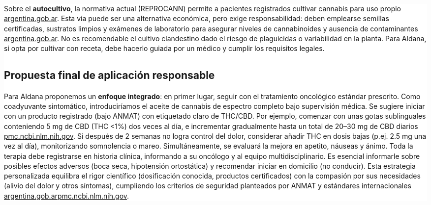 Sobre el **autocultivo**, la normativa actual (REPROCANN) permite a pacientes registrados cultivar cannabis para uso propio​[argentina.gob.ar](https://www.argentina.gob.ar/salud/cannabis-medicinal/frecuentes#:~:text=%C2%BFQu%C3%A9%20es%20el%20%E2%80%9CRegistro%20del,REPROCANN). Esta vía puede ser una alternativa económica, pero exige responsabilidad: deben emplearse semillas certificadas, sustratos limpios y exámenes de laboratorio para asegurar niveles de cannabinoides y ausencia de contaminantes​[argentina.gob.ar](https://www.argentina.gob.ar/normativa/nacional/disposici%C3%B3n-6431-2022-369725/texto#:~:text=Que%20en%20ese%20sentido%2C%20tal,validadas%20o%20verificadas%2C%20seg%C3%BAn%20corresponda). No es recomendable el cultivo clandestino dado el riesgo de plaguicidas o variabilidad en la planta. Para Aldana, si opta por cultivar con receta, debe hacerlo guiada por un médico y cumplir los requisitos legales.

## Propuesta final de aplicación responsable

Para Aldana proponemos un **enfoque integrado**: en primer lugar, seguir con el tratamiento oncológico estándar prescrito. Como coadyuvante sintomático, introduciríamos el aceite de cannabis de espectro completo bajo supervisión médica. Se sugiere iniciar con un producto registrado (bajo ANMAT) con etiquetado claro de THC/CBD. Por ejemplo, comenzar con unas gotas sublinguales conteniendo 5 mg de CBD (THC <1%) dos veces al día, e incrementar gradualmente hasta un total de 20–30 mg de CBD diarios​[pmc.ncbi.nlm.nih.gov](https://pmc.ncbi.nlm.nih.gov/articles/PMC10134049/#:~:text=conservative%2C%20and%20rapid%20protocols,5%20mg). Si después de 2 semanas no logra control del dolor, considerar añadir THC en dosis bajas (p.ej. 2.5 mg una vez al día), monitorizando somnolencia o mareo. Simultáneamente, se evaluará la mejora en apetito, náuseas y ánimo. Toda la terapia debe registrarse en historia clínica, informando a su oncólogo y al equipo multidisciplinario. Es esencial informarle sobre posibles efectos adversos (boca seca, hipotensión ortostática) y recomendar iniciar en domicilio (no conducir). Esta estrategia personalizada equilibra el rigor científico (dosificación conocida, productos certificados) con la compasión por sus necesidades (alivio del dolor y otros síntomas), cumpliendo los criterios de seguridad planteados por ANMAT y estándares internacionales​[argentina.gob.ar](https://www.argentina.gob.ar/normativa/nacional/disposici%C3%B3n-6431-2022-369725/texto#:~:text=Que%20en%20ese%20sentido%2C%20tal,validadas%20o%20verificadas%2C%20seg%C3%BAn%20corresponda)​[pmc.ncbi.nlm.nih.gov](https://pmc.ncbi.nlm.nih.gov/articles/PMC10134049/#:~:text=achieving%20the%20desired%20outcome,The%20dose).